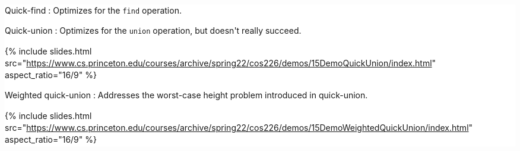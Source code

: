 Quick-find
: Optimizes for the `find` operation.

Quick-union
: Optimizes for the `union` operation, but doesn't really succeed.

{% include slides.html src="https://www.cs.princeton.edu/courses/archive/spring22/cos226/demos/15DemoQuickUnion/index.html" aspect_ratio="16/9" %}

Weighted quick-union
: Addresses the worst-case height problem introduced in quick-union.

{% include slides.html src="https://www.cs.princeton.edu/courses/archive/spring22/cos226/demos/15DemoWeightedQuickUnion/index.html" aspect_ratio="16/9" %}
